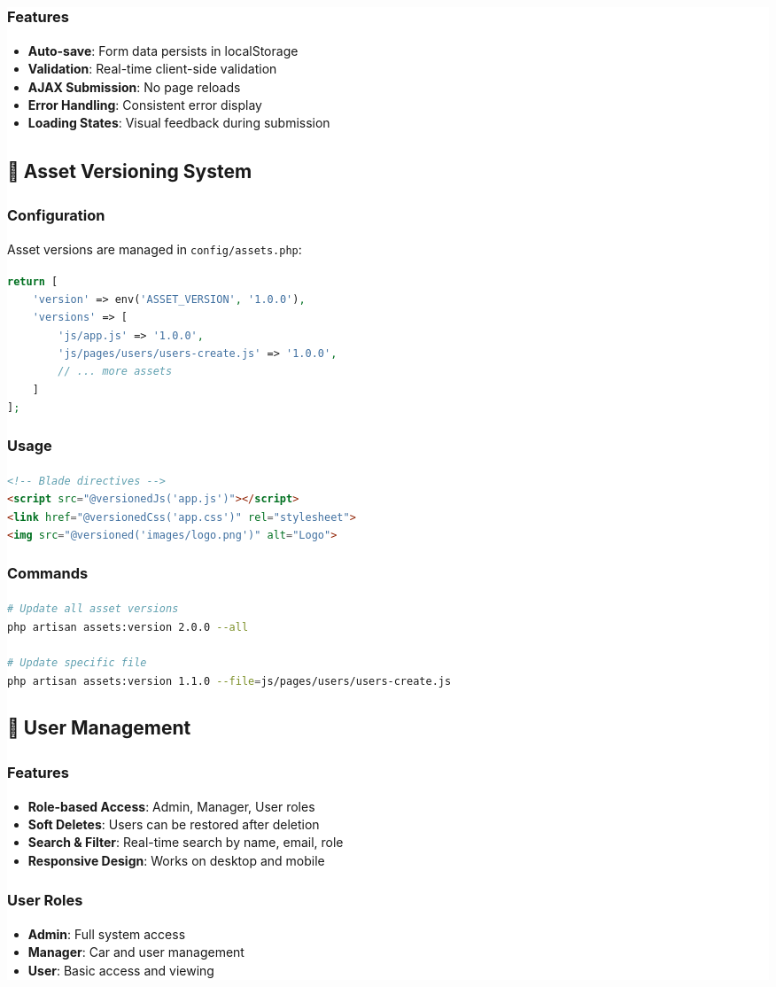 ### Features
- **Auto-save**: Form data persists in localStorage
- **Validation**: Real-time client-side validation
- **AJAX Submission**: No page reloads
- **Error Handling**: Consistent error display
- **Loading States**: Visual feedback during submission

## 🔄 Asset Versioning System

### Configuration
Asset versions are managed in `config/assets.php`:

```php
return [
    'version' => env('ASSET_VERSION', '1.0.0'),
    'versions' => [
        'js/app.js' => '1.0.0',
        'js/pages/users/users-create.js' => '1.0.0',
        // ... more assets
    ]
];
```

### Usage
```html
<!-- Blade directives -->
<script src="@versionedJs('app.js')"></script>
<link href="@versionedCss('app.css')" rel="stylesheet">
<img src="@versioned('images/logo.png')" alt="Logo">
```

### Commands
```bash
# Update all asset versions
php artisan assets:version 2.0.0 --all

# Update specific file
php artisan assets:version 1.1.0 --file=js/pages/users/users-create.js
```

## 👥 User Management

### Features
- **Role-based Access**: Admin, Manager, User roles
- **Soft Deletes**: Users can be restored after deletion
- **Search & Filter**: Real-time search by name, email, role
- **Responsive Design**: Works on desktop and mobile

### User Roles
- **Admin**: Full system access
- **Manager**: Car and user management
- **User**: Basic access and viewing
